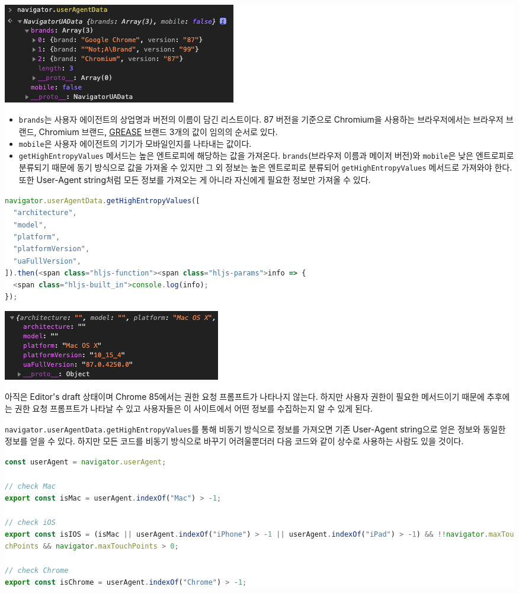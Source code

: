 ![그림 Edge 85.0.564.44의 `navigator.userAgentData`](/assets/image/d2.naver.com/6532276/1.png)

- `brands`는 사용자 에이전트의 상업명과 버전의 이름이 담긴 리스트이다. 87 버전을 기준으로 Chromium을 사용하는 브라우저에서는 브라우저 브랜드, Chromium 브랜드, [<VPIcon icon="fas fa-globe"/>GREASE](https://tools.ietf.org/html/draft-ietf-tls-grease-01) 브랜드 3개의 값이 임의의 순서로 있다.
- `mobile`은 사용자 에이전트의 기기가 모바일인지를 나타내는 값이다.
- `getHighEntropyValues` 메서드는 높은 엔트로피에 해당하는 값을 가져온다. `brands`(브라우저 이름과 메이저 버전)와 `mobile`은 낮은 엔트로피로 분류되기 때문에 동기 방식으로 값을 가져올 수 있지만 그 외 정보는 높은 엔트로피로 분류되어 `getHighEntropyValues` 메서드로 가져와야 한다. 또한 User-Agent string처럼 모든 정보를 가져오는 게 아니라 자신에게 필요한 정보만 가져올 수 있다.


```js
navigator.userAgentData.getHighEntropyValues([  
  "architecture",
  "model",
  "platform",
  "platformVersion",
  "uaFullVersion",
]).then(<span class="hljs-function"><span class="hljs-params">info => {
  <span class="hljs-built_in">console.log(info);
});
```

![<VPIcon icon="iconfont icon-macos"/>Mac OS X 10.15.4, Chrome Canary 87.0.4243.0의 `navigator.userAgentData.getHighEntropyValues` 호출 결과](/assets/image/d2.naver.com/6532276/3.png)

아직은 Editor's draft 상태이며 Chrome 85에서는 권한 요청 프롬프트가 나타나지 않는다. 하지만 사용자 권한이 필요한 메서드이기 때문에 추후에는 권한 요청 프롬프트가 나타날 수 있고 사용자들은 이 사이트에서 어떤 정보를 수집하는지 알 수 있게 된다.

`navigator.userAgentData.getHighEntropyValues`를 통해 비동기 방식으로 정보를 가져오면 기존 User-Agent string으로 얻은 정보와 동일한 정보를 얻을 수 있다. 하지만 모든 코드를 비동기 방식으로 바꾸기 어려울뿐더러 다음 코드와 같이 상수로 사용하는 사람도 있을 것이다.


```js
const userAgent = navigator.userAgent;

// check Mac
export const isMac = userAgent.indexOf("Mac") > -1;

// check iOS
export const isIOS = (isMac || userAgent.indexOf("iPhone") > -1 || userAgent.indexOf("iPad") > -1) && !!navigator.maxTouchPoints && navigator.maxTouchPoints > 0;

// check Chrome
export const isChrome = userAgent.indexOf("Chrome") > -1;  
```
